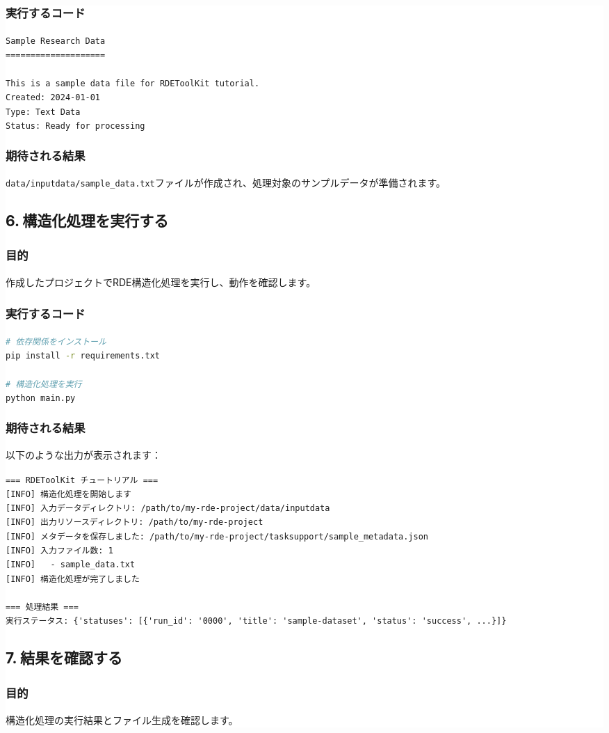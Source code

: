 ### 実行するコード

```text title="data/inputdata/sample_data.txt"
Sample Research Data
====================

This is a sample data file for RDEToolKit tutorial.
Created: 2024-01-01
Type: Text Data
Status: Ready for processing
```

### 期待される結果
`data/inputdata/sample_data.txt`ファイルが作成され、処理対象のサンプルデータが準備されます。

## 6. 構造化処理を実行する

### 目的
作成したプロジェクトでRDE構造化処理を実行し、動作を確認します。

### 実行するコード

```bash title="terminal"
# 依存関係をインストール
pip install -r requirements.txt

# 構造化処理を実行
python main.py
```

### 期待される結果

以下のような出力が表示されます：

```
=== RDEToolKit チュートリアル ===
[INFO] 構造化処理を開始します
[INFO] 入力データディレクトリ: /path/to/my-rde-project/data/inputdata
[INFO] 出力リソースディレクトリ: /path/to/my-rde-project
[INFO] メタデータを保存しました: /path/to/my-rde-project/tasksupport/sample_metadata.json
[INFO] 入力ファイル数: 1
[INFO]   - sample_data.txt
[INFO] 構造化処理が完了しました

=== 処理結果 ===
実行ステータス: {'statuses': [{'run_id': '0000', 'title': 'sample-dataset', 'status': 'success', ...}]}
```

## 7. 結果を確認する

### 目的
構造化処理の実行結果とファイル生成を確認します。
